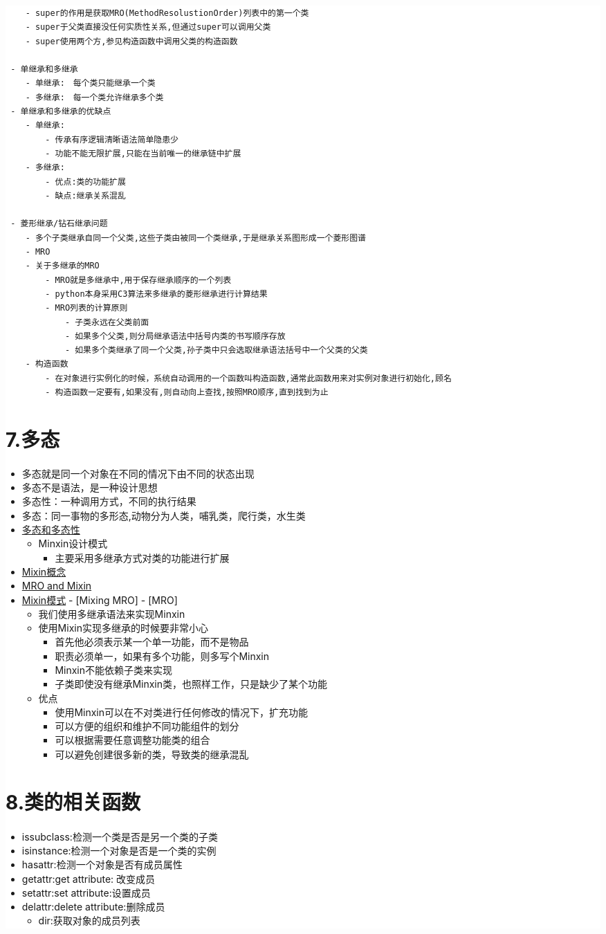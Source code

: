         - super的作用是获取MRO(MethodResolustionOrder)列表中的第一个类
        - super于父类直接没任何实质性关系,但通过super可以调用父类
        - super使用两个方,参见构造函数中调用父类的构造函数
        
     - 单继承和多继承
        - 单继承:　每个类只能继承一个类
        - 多继承:　每一个类允许继承多个类
     - 单继承和多继承的优缺点
        - 单继承:
            - 传承有序逻辑清晰语法简单隐患少
            - 功能不能无限扩展,只能在当前唯一的继承链中扩展
        - 多继承:
            - 优点:类的功能扩展
            - 缺点:继承关系混乱
            
     - 菱形继承/钻石继承问题
        - 多个子类继承自同一个父类,这些子类由被同一个类继承,于是继承关系图形成一个菱形图谱
        - MRO
        - 关于多继承的MRO
            - MRO就是多继承中,用于保存继承顺序的一个列表
            - python本身采用C3算法来多继承的菱形继承进行计算结果
            - MRO列表的计算原则
                - 子类永远在父类前面
                - 如果多个父类,则分局继承语法中括号内类的书写顺序存放
                - 如果多个类继承了同一个父类,孙子类中只会选取继承语法括号中一个父类的父类
        - 构造函数
            - 在对象进行实例化的时候，系统自动调用的一个函数叫构造函数,通常此函数用来对实例对象进行初始化,顾名            
            - 构造函数一定要有,如果没有,则自动向上查找,按照MRO顺序,直到找到为止
# 7.多态
- 多态就是同一个对象在不同的情况下由不同的状态出现
- 多态不是语法，是一种设计思想
- 多态性：一种调用方式，不同的执行结果
- 多态：同一事物的多形态,动物分为人类，哺乳类，爬行类，水生类
- [多态和多态性](https://www.cnblogs.com/luchuangao/p/6739557.html)
     - Minxin设计模式
        - 主要采用多继承方式对类的功能进行扩展
 - [Mixin概念](https://www.zhihu.com/question/20778853)
 - [MRO and Mixin](https://blog.csdn.net/robinjwong/article/details/48375833)
 - [Mixin模式](https://www.cnblogs.com/xybaby/p/6484262.html)
        - [Mixing MRO]
        - [MRO]
    - 我们使用多继承语法来实现Minxin
    - 使用Mixin实现多继承的时候要非常小心
        - 首先他必须表示某一个单一功能，而不是物品
        - 职责必须单一，如果有多个功能，则多写个Minxin
        - Minxin不能依赖子类来实现
        - 子类即使没有继承Minxin类，也照样工作，只是缺少了某个功能
    - 优点
        - 使用Minxin可以在不对类进行任何修改的情况下，扩充功能
        - 可以方便的组织和维护不同功能组件的划分
        - 可以根据需要任意调整功能类的组合
        - 可以避免创建很多新的类，导致类的继承混乱
 # 8.类的相关函数
- issubclass:检测一个类是否是另一个类的子类
- isinstance:检测一个对象是否是一个类的实例
- hasattr:检测一个对象是否有成员属性
- getattr:get attribute: 改变成员
- setattr:set attribute:设置成员
- delattr:delete attribute:删除成员
    - dir:获取对象的成员列表
    